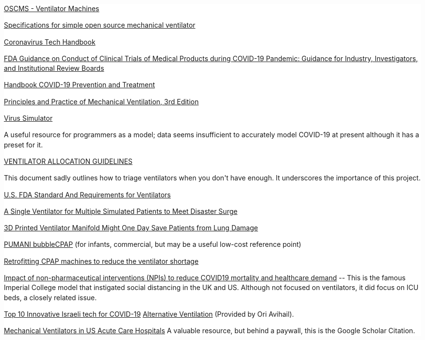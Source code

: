 [OSCMS - Ventilator Machines](https://docs.google.com/document/d/1lZWUwIpN2kINxURqP9Tczn2zYqpuVlBSDBypJt76a2Q/edit?usp=sharing)

[Specifications for simple open source mechanical ventilator](https://docs.google.com/document/d/1FNPwrQjB1qW1330s5-S_-VB0vDHajMWKieJRjINCNeE/preview)

[Coronavirus Tech Handbook](https://coronavirustechhandbook.com/ventilators)

[FDA Guidance on Conduct of Clinical Trials of Medical Products during COVID-19 Pandemic: Guidance for Industry, Investigators, and Institutional Review Boards](https://www.fda.gov/media/136238/download)

[Handbook COVID-19 Prevention and Treatment](https://www.wapa.com/assets/documents/Handbook%20of%20COVID-19%20Prevention%20and%20Treatment.pdf)

[Principles and Practice of Mechanical Ventilation, 3rd Edition](https://lookaside.fbsbx.com/file/Principles-and-Practice-of-Mechanical-Ventilation-3rd-Edition.pdf?token=AWw3WFewSdPPCZAOKYoSF1XYpRfMzNRyrZe7V_b-I3LBX25xsqrcrgQigtWUHNFxDNJ7XxDFv9voXZvOsr8I1k-p_9QE9IBWqf4sxlfRxRHmhbngaaBsM10K6Wbna4aNlCHtm0fakn2R7viBqlufWW1yeL91ZaM5ljUtfXFZF8_WHQ)

[Virus Simulator](https://github.com/SilverLinings89/VirusSimulator)

A useful resource for programmers as a model; data seems insufficient to accurately model COVID-19 at present although it has a preset for it.

[VENTILATOR ALLOCATION GUIDELINES](https://www.health.ny.gov/regulations/task_force/reports_publications/docs/ventilator_guidelines.pdf)

This document sadly outlines how to triage ventilators when you don't have enough. It underscores the importance of this project.

[U.S. FDA Standard And Requirements for Ventilators](https://www.accessdata.fda.gov/scripts/cdrh/cfdocs/cfPCD/classification.cfm?ID=99)

[A Single Ventilator for Multiple Simulated
Patients to Meet Disaster Surge](https://onlinelibrary.wiley.com/doi/pdf/10.1197/j.aem.2006.05.009)

[3D Printed Ventilator Manifold Might One Day Save Patients from Lung Damage](https://3dprint.com/45352/3d-printed-ventilator-manifold/)

[PUMANI bubbleCPAP](http://hadleighhealthtechnologies.com/pumani-bcpap/) (for infants, commercial, but may be a useful low-cost reference point)

[Retrofitting CPAP machines to reduce the ventilator shortage](https://docs.google.com/document/d/1uF6VbxwtKA2iuQtYNQJ-yW9clQXDOgtaTS5TvQ8Sk8k/edit?usp=sharing)

[Impact of non-pharmaceutical interventions (NPIs) to reduce COVID19 mortality and healthcare demand](https://www.imperial.ac.uk/media/imperial-college/medicine/sph/ide/gida-fellowships/Imperial-College-COVID19-NPI-modelling-16-03-2020.pdf) -- This is the famous Imperial College model that instigated social distancing in the UK and US. Although not focused on ventilators, it did focus on ICU beds, a closely related issue.

[Top 10 Innovative Israeli tech for COVID-19](https://socialimpactil.com/corona-virus/)
[Alternative Ventilation](https://github.com/PubInv/covid19-vent-list/blob/master/resources_unvetted/AlternativeVentilation5.pdf) (Provided by Ori Avihail).

[Mechanical Ventilators in US Acute Care Hospitals](https://scholar.google.com/scholar?hl=en&as_sdt=0%2C21&q=Mechanical+Ventilators+in+US+Acute+Care+Hospitals&btnG= ) A valuable resource, but behind a paywall, this is the Google Scholar Citation.
